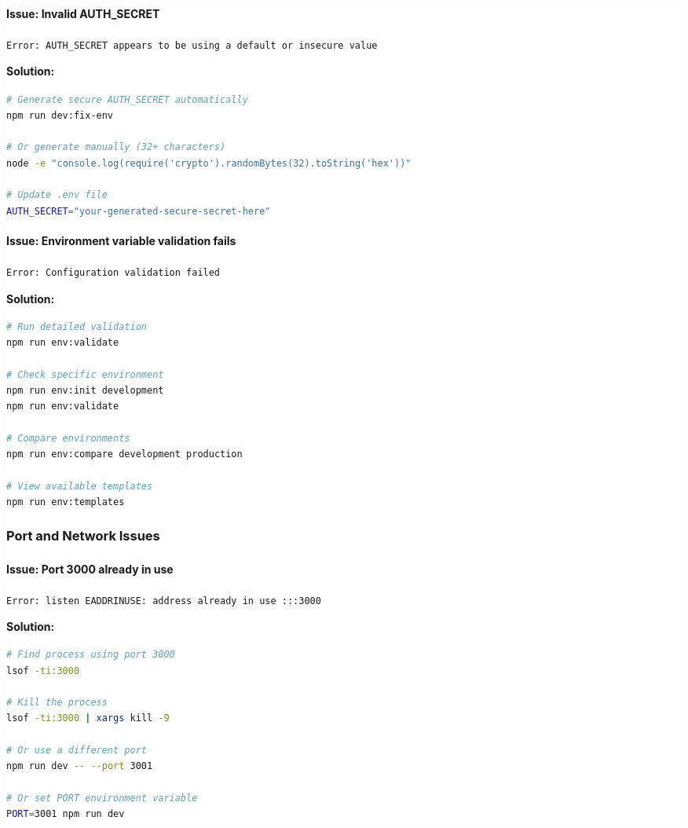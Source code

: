 #### Issue: Invalid AUTH_SECRET

```bash
Error: AUTH_SECRET appears to be using a default or insecure value
```

**Solution:**

```bash
# Generate secure AUTH_SECRET automatically
npm run dev:fix-env

# Or generate manually (32+ characters)
node -e "console.log(require('crypto').randomBytes(32).toString('hex'))"

# Update .env file
AUTH_SECRET="your-generated-secure-secret-here"
```

#### Issue: Environment variable validation fails

```bash
Error: Configuration validation failed
```

**Solution:**

```bash
# Run detailed validation
npm run env:validate

# Check specific environment
npm run env:init development
npm run env:validate

# Compare environments
npm run env:compare development production

# View available templates
npm run env:templates
```

### Port and Network Issues

#### Issue: Port 3000 already in use

```bash
Error: listen EADDRINUSE: address already in use :::3000
```

**Solution:**

```bash
# Find process using port 3000
lsof -ti:3000

# Kill the process
lsof -ti:3000 | xargs kill -9

# Or use a different port
npm run dev -- --port 3001

# Or set PORT environment variable
PORT=3001 npm run dev
```
